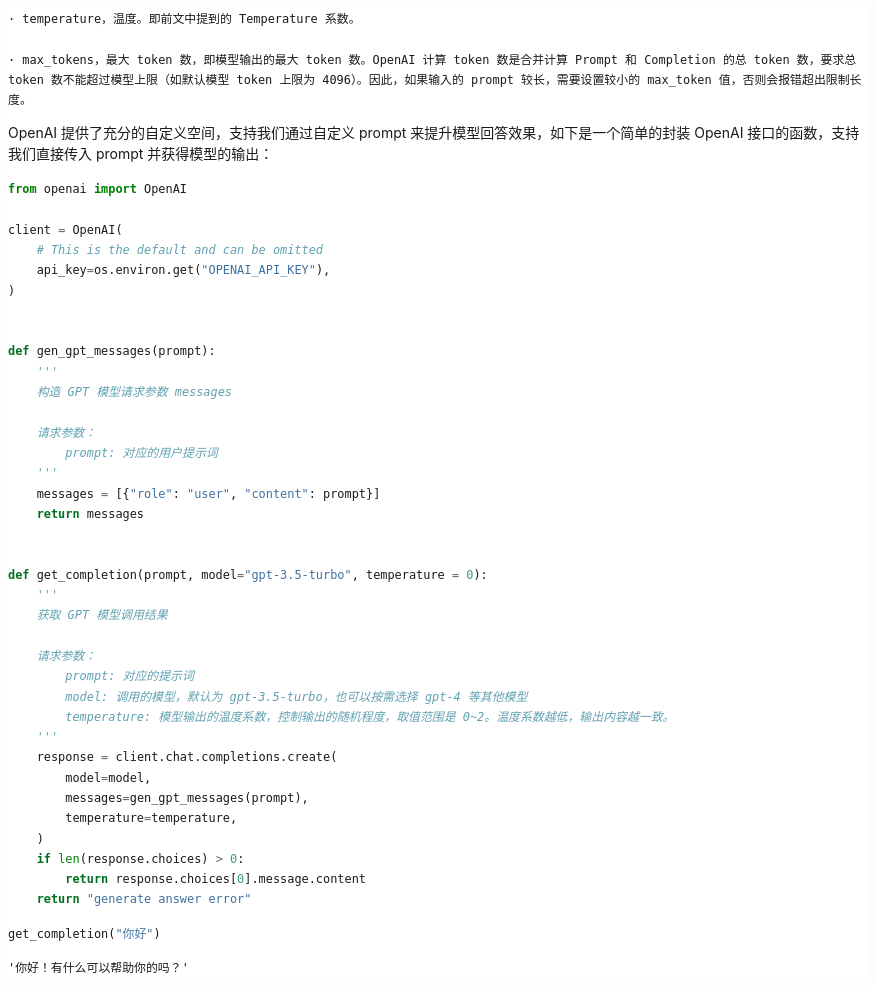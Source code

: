     · temperature，温度。即前文中提到的 Temperature 系数。

    · max_tokens，最大 token 数，即模型输出的最大 token 数。OpenAI 计算 token 数是合并计算 Prompt 和 Completion 的总 token 数，要求总 token 数不能超过模型上限（如默认模型 token 上限为 4096）。因此，如果输入的 prompt 较长，需要设置较小的 max_token 值，否则会报错超出限制长度。

OpenAI 提供了充分的自定义空间，支持我们通过自定义 prompt 来提升模型回答效果，如下是一个简单的封装 OpenAI 接口的函数，支持我们直接传入 prompt 并获得模型的输出：


```python
from openai import OpenAI

client = OpenAI(
    # This is the default and can be omitted
    api_key=os.environ.get("OPENAI_API_KEY"),
)


def gen_gpt_messages(prompt):
    '''
    构造 GPT 模型请求参数 messages
    
    请求参数：
        prompt: 对应的用户提示词
    '''
    messages = [{"role": "user", "content": prompt}]
    return messages


def get_completion(prompt, model="gpt-3.5-turbo", temperature = 0):
    '''
    获取 GPT 模型调用结果

    请求参数：
        prompt: 对应的提示词
        model: 调用的模型，默认为 gpt-3.5-turbo，也可以按需选择 gpt-4 等其他模型
        temperature: 模型输出的温度系数，控制输出的随机程度，取值范围是 0~2。温度系数越低，输出内容越一致。
    '''
    response = client.chat.completions.create(
        model=model,
        messages=gen_gpt_messages(prompt),
        temperature=temperature,
    )
    if len(response.choices) > 0:
        return response.choices[0].message.content
    return "generate answer error"
```


```python
get_completion("你好")
```




    '你好！有什么可以帮助你的吗？'
